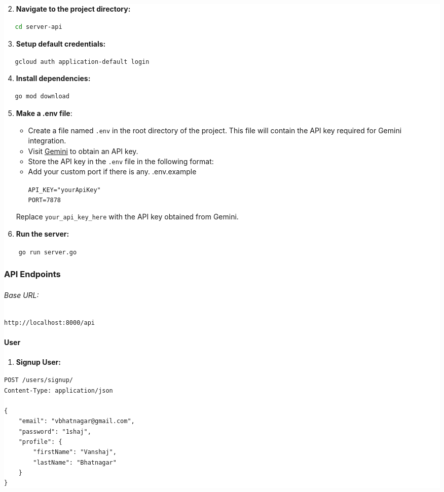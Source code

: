 2. **Navigate to the project directory:**

```bash
   cd server-api
```

3. **Setup default credentials:**

```bash
   gcloud auth application-default login
```

4. **Install dependencies:**

```bash
   go mod download
```
5. **Make a .env file**:
   - Create a file named `.env` in the root directory of the project. This file will contain the API key required for Gemini integration.
   - Visit [Gemini](https://ai.google.dev/) to obtain an API key.
   - Store the API key in the `.env` file in the following format:
   - Add your custom port if there is any.
   .env.example
     ```
     API_KEY="yourApiKey"
     PORT=7878
     ```
   Replace `your_api_key_here` with the API key obtained from Gemini.

6. **Run the server:**

```bash
    go run server.go
```

### API Endpoints

###### Base URL:

```
http://localhost:8000/api
```

#### User

1. **Signup User:**

```
POST /users/signup/
Content-Type: application/json

{
    "email": "vbhatnagar@gmail.com",
    "password": "1shaj",
    "profile": {
        "firstName": "Vanshaj",
        "lastName": "Bhatnagar"
    }
}
```

